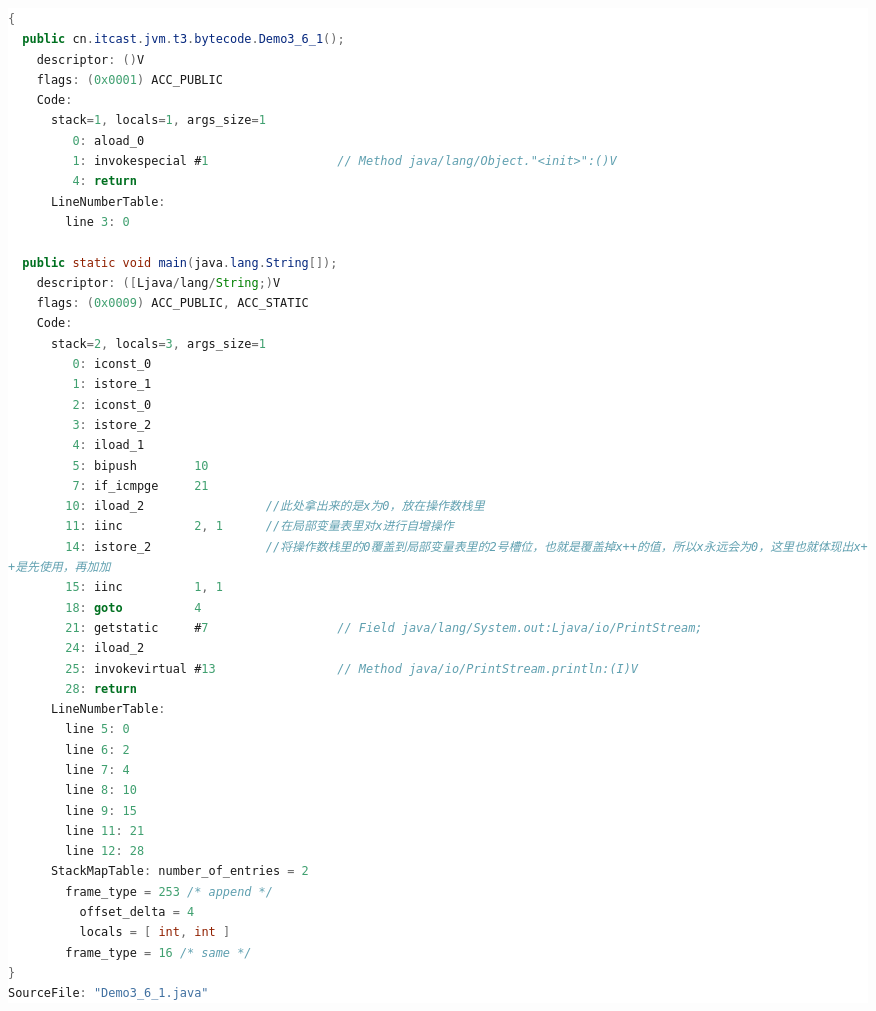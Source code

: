 ```java
{
  public cn.itcast.jvm.t3.bytecode.Demo3_6_1();
    descriptor: ()V
    flags: (0x0001) ACC_PUBLIC
    Code:
      stack=1, locals=1, args_size=1
         0: aload_0
         1: invokespecial #1                  // Method java/lang/Object."<init>":()V
         4: return
      LineNumberTable:
        line 3: 0

  public static void main(java.lang.String[]);
    descriptor: ([Ljava/lang/String;)V
    flags: (0x0009) ACC_PUBLIC, ACC_STATIC
    Code:
      stack=2, locals=3, args_size=1
         0: iconst_0
         1: istore_1
         2: iconst_0
         3: istore_2
         4: iload_1
         5: bipush        10
         7: if_icmpge     21
        10: iload_2					//此处拿出来的是x为0，放在操作数栈里
        11: iinc          2, 1		//在局部变量表里对x进行自增操作
        14: istore_2				//将操作数栈里的0覆盖到局部变量表里的2号槽位，也就是覆盖掉x++的值，所以x永远会为0，这里也就体现出x++是先使用，再加加
        15: iinc          1, 1
        18: goto          4
        21: getstatic     #7                  // Field java/lang/System.out:Ljava/io/PrintStream;
        24: iload_2
        25: invokevirtual #13                 // Method java/io/PrintStream.println:(I)V
        28: return
      LineNumberTable:
        line 5: 0
        line 6: 2
        line 7: 4
        line 8: 10
        line 9: 15
        line 11: 21
        line 12: 28
      StackMapTable: number_of_entries = 2
        frame_type = 253 /* append */
          offset_delta = 4
          locals = [ int, int ]
        frame_type = 16 /* same */
}
SourceFile: "Demo3_6_1.java"
```
